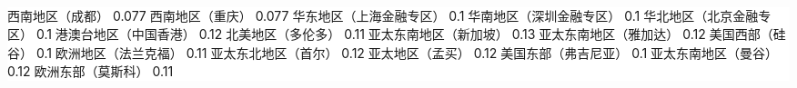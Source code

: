 </tr>
<tr>
            <td>西南地区（成都）</td>
            <td>0.077</td>
</tr>
<tr>
            <td>西南地区（重庆）</td>
             <td>0.077</td>
</tr>
<tr>
            <td>华东地区（上海金融专区）</td>
           <td>0.1</td>
</tr>
<tr>
            <td>华南地区（深圳金融专区）</td>
            <td>0.1</td>
</tr>
<tr>
            <td>华北地区（北京金融专区）</td>
             <td>0.1</td>
</tr>
<tr>
            <td>港澳台地区（中国香港）</td>
              <td>0.12</td>
</tr> 
<tr>
            <td>北美地区（多伦多）</td>  
            <td>0.11</td>
</tr>
<tr>
            <td>亚太东南地区（新加坡）</td>
            <td>0.13</td>
</tr>
<tr>
            <td>亚太东南地区（雅加达）</td>
            <td>0.12</td>
</tr>
<tr>
            <td>美国西部（硅谷）</td>
            <td>0.1</td>
</tr>
<tr>
            <td>欧洲地区（法兰克福）</td>
           <td>0.11</td>
</tr>
<tr>
            <td>亚太东北地区（首尔）</td>
            <td>0.12</td>
</tr>
<tr>
            <td>亚太地区（孟买）</td>
            <td>0.12</td>
      </tr>
    		<tr>
            <td>美国东部（弗吉尼亚）</td>
            <td>0.1</td>
      </tr>
    		<tr>
            <td>亚太东南地区（曼谷）</td>
            <td>0.12</td>
    </tr>
    	<tr>
            <td>欧洲东部（莫斯科）</td>
            <td>0.11</td>
